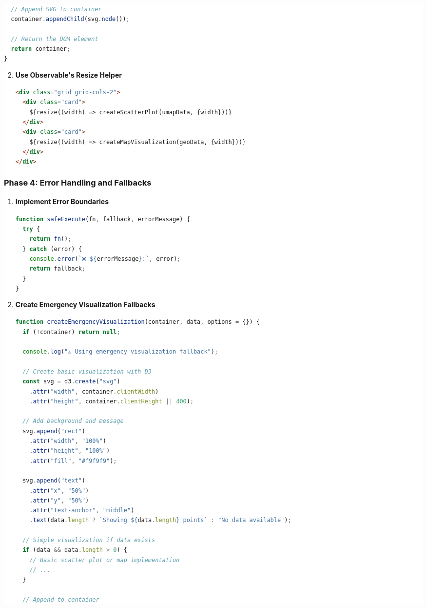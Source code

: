    ```javascript
     // Append SVG to container
     container.appendChild(svg.node());
     
     // Return the DOM element
     return container;
   }
   ```

2. **Use Observable's Resize Helper**
   ```html
   <div class="grid grid-cols-2">
     <div class="card">
       ${resize((width) => createScatterPlot(umapData, {width}))}
     </div>
     <div class="card">
       ${resize((width) => createMapVisualization(geoData, {width}))}
     </div>
   </div>
   ```

### Phase 4: Error Handling and Fallbacks

1. **Implement Error Boundaries**
   ```javascript
   function safeExecute(fn, fallback, errorMessage) {
     try {
       return fn();
     } catch (error) {
       console.error(`❌ ${errorMessage}:`, error);
       return fallback;
     }
   }
   ```

2. **Create Emergency Visualization Fallbacks**
   ```javascript
   function createEmergencyVisualization(container, data, options = {}) {
     if (!container) return null;
     
     console.log("⚠️ Using emergency visualization fallback");
     
     // Create basic visualization with D3
     const svg = d3.create("svg")
       .attr("width", container.clientWidth)
       .attr("height", container.clientHeight || 400);
     
     // Add background and message
     svg.append("rect")
       .attr("width", "100%")
       .attr("height", "100%")
       .attr("fill", "#f9f9f9");
     
     svg.append("text")
       .attr("x", "50%")
       .attr("y", "50%")
       .attr("text-anchor", "middle")
       .text(data.length ? `Showing ${data.length} points` : "No data available");
     
     // Simple visualization if data exists
     if (data && data.length > 0) {
       // Basic scatter plot or map implementation
       // ...
     }
     
     // Append to container
   ```